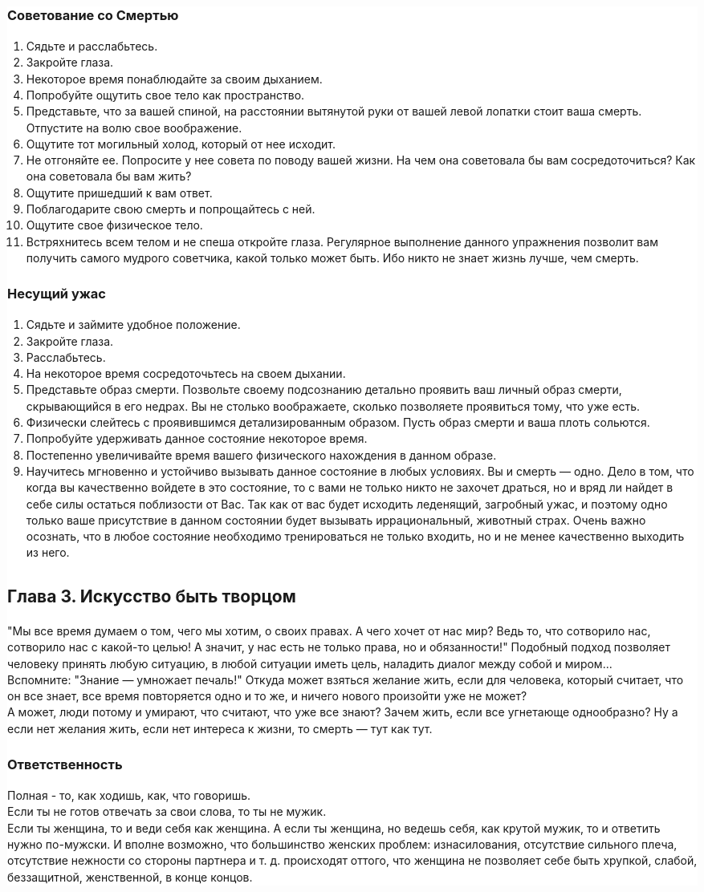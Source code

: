 ### Советование со Смертью
1. Сядьте и расслабьтесь.
2. Закройте глаза.
3. Некоторое время понаблюдайте за своим дыханием.
4. Попробуйте ощутить свое тело как пространство.
5. Представьте, что за вашей спиной, на расстоянии вытянутой руки от вашей левой лопатки стоит ваша смерть. Отпустите на волю свое воображение.
6. Ощутите тот могильный холод, который от нее исходит.
7. Не отгоняйте ее. Попросите у нее совета по поводу вашей жизни. На чем она советовала бы вам сосредоточиться? Как она советовала бы вам жить?
8. Ощутите пришедший к вам ответ.
9. Поблагодарите свою смерть и попрощайтесь с ней.
10. Ощутите свое физическое тело.
11. Встряхнитесь всем телом и не спеша откройте глаза.
Регулярное выполнение данного упражнения позволит вам получить самого мудрого советчика, какой только может быть. Ибо никто не знает жизнь лучше, чем смерть.

### Несущий ужас
1. Сядьте и займите удобное положение.
2. Закройте глаза.
3. Расслабьтесь.
4. На некоторое время сосредоточьтесь на своем дыхании.
5. Представьте образ смерти. Позвольте своему подсознанию детально проявить ваш личный образ смерти, скрывающийся в его недрах. Вы не столько воображаете, сколько позволяете проявиться тому, что уже есть.
6. Физически слейтесь с проявившимся детализированным образом. Пусть образ смерти и ваша плоть сольются.
7. Попробуйте удерживать данное состояние некоторое время.
8. Постепенно увеличивайте время вашего физического нахождения в данном образе.
9. Научитесь мгновенно и устойчиво вызывать данное состояние в любых условиях. Вы и смерть — одно.
Дело в том, что когда вы качественно войдете в это состояние, то с вами не только никто не захочет драться, но и вряд ли найдет в себе силы остаться поблизости от Вас. Так как от вас будет исходить леденящий, загробный ужас, и поэтому одно только ваше присутствие в данном состоянии будет вызывать иррациональный, животный страх. Очень важно осознать, что в любое состояние необходимо тренироваться не только входить, но и не менее качественно выходить из него.

## Глава 3. Искусство быть творцом
"Мы все время думаем о том, чего мы хотим, о своих правах. А чего хочет от нас мир? Ведь то, что сотворило нас, сотворило нас с какой-то целью! А значит, у нас есть не только права, но и обязанности!" Подобный подход позволяет человеку принять любую ситуацию, в любой ситуации иметь цель, наладить диалог между собой и миром...  
Вспомните: "Знание — умножает печаль!" Откуда может взяться желание жить, если для человека, который считает, что он все знает, все время повторяется одно и то же, и ничего нового произойти уже не может?  
А может, люди потому и умирают, что считают, что уже все знают? Зачем жить, если все угнетающе однообразно? Ну а если нет желания жить, если нет интереса к жизни, то смерть — тут как тут.

### Ответственность
Полная - то, как ходишь, как, что говоришь.  
Если ты не готов отвечать за свои слова, то ты не мужик.  
Если ты женщина, то и веди себя как женщина. А если ты женщина, но ведешь себя, как крутой мужик, то и ответить нужно по-мужски. И вполне возможно, что большинство женских проблем: изнасилования, отсутствие сильного плеча, отсутствие нежности со стороны партнера и т. д. происходят оттого, что женщина не позволяет себе быть хрупкой, слабой, беззащитной, женственной, в конце концов.
